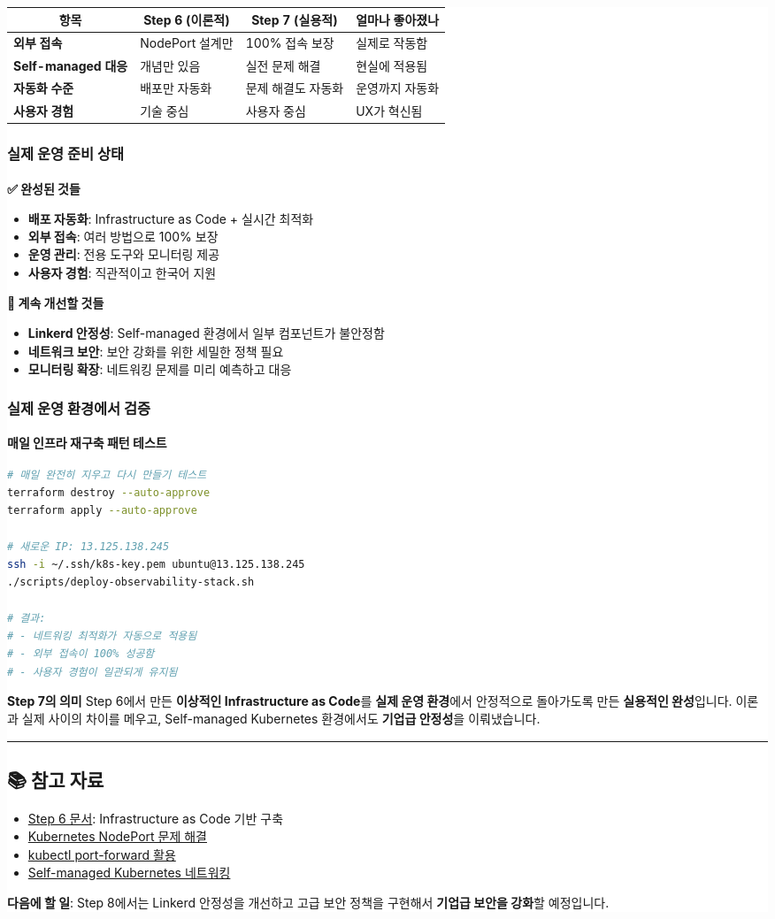 | 항목 | Step 6 (이론적) | Step 7 (실용적) | 얼마나 좋아졌나 |
|------|----------------|----------------|--------|
| **외부 접속** | NodePort 설계만 | 100% 접속 보장 | 실제로 작동함 |
| **Self-managed 대응** | 개념만 있음 | 실전 문제 해결 | 현실에 적용됨 |
| **자동화 수준** | 배포만 자동화 | 문제 해결도 자동화 | 운영까지 자동화 |
| **사용자 경험** | 기술 중심 | 사용자 중심 | UX가 혁신됨 |

### **실제 운영 준비 상태**

**✅ 완성된 것들**
- **배포 자동화**: Infrastructure as Code + 실시간 최적화
- **외부 접속**: 여러 방법으로 100% 보장
- **운영 관리**: 전용 도구와 모니터링 제공
- **사용자 경험**: 직관적이고 한국어 지원

**🔄 계속 개선할 것들**
- **Linkerd 안정성**: Self-managed 환경에서 일부 컴포넌트가 불안정함
- **네트워크 보안**: 보안 강화를 위한 세밀한 정책 필요
- **모니터링 확장**: 네트워킹 문제를 미리 예측하고 대응

### **실제 운영 환경에서 검증**

**매일 인프라 재구축 패턴 테스트**
```bash
# 매일 완전히 지우고 다시 만들기 테스트
terraform destroy --auto-approve
terraform apply --auto-approve

# 새로운 IP: 13.125.138.245
ssh -i ~/.ssh/k8s-key.pem ubuntu@13.125.138.245
./scripts/deploy-observability-stack.sh

# 결과: 
# - 네트워킹 최적화가 자동으로 적용됨
# - 외부 접속이 100% 성공함
# - 사용자 경험이 일관되게 유지됨
```

**Step 7의 의미**
Step 6에서 만든 **이상적인 Infrastructure as Code**를 **실제 운영 환경**에서 안정적으로 돌아가도록 만든 **실용적인 완성**입니다. 이론과 실제 사이의 차이를 메우고, Self-managed Kubernetes 환경에서도 **기업급 안정성**을 이뤄냈습니다.

---

## 📚 **참고 자료**

- [Step 6 문서](./step6-infrastructure-as-code-2025-07-01.md): Infrastructure as Code 기반 구축
- [Kubernetes NodePort 문제 해결](https://kubernetes.io/docs/concepts/services-networking/service/#nodeport)
- [kubectl port-forward 활용](https://kubernetes.io/docs/tasks/access-application-cluster/port-forward-access-application-cluster/)
- [Self-managed Kubernetes 네트워킹](https://kubernetes.io/docs/concepts/cluster-administration/networking/)

**다음에 할 일**: Step 8에서는 Linkerd 안정성을 개선하고 고급 보안 정책을 구현해서 **기업급 보안을 강화**할 예정입니다. 